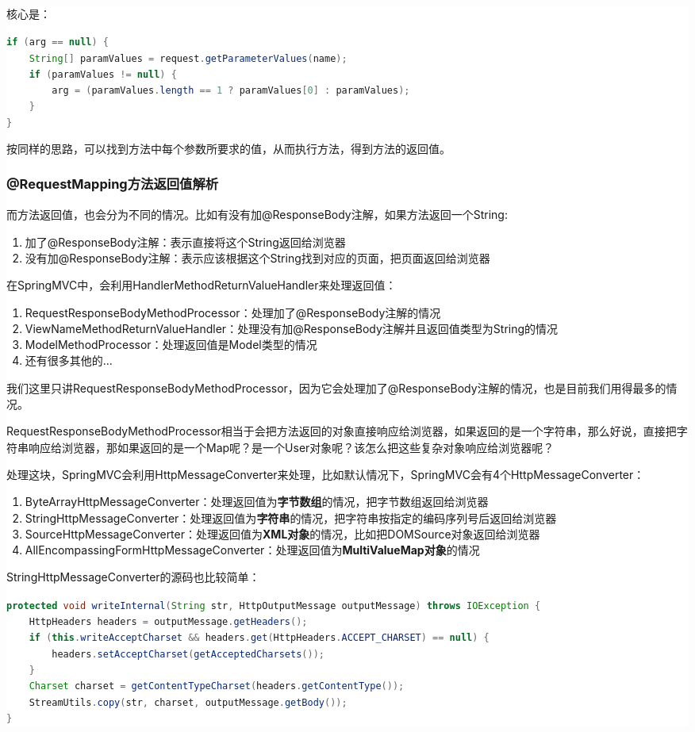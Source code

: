 
核心是：

```java
if (arg == null) {
    String[] paramValues = request.getParameterValues(name);
    if (paramValues != null) {
        arg = (paramValues.length == 1 ? paramValues[0] : paramValues);
    }
}
```



按同样的思路，可以找到方法中每个参数所要求的值，从而执行方法，得到方法的返回值。



### @RequestMapping方法返回值解析



而方法返回值，也会分为不同的情况。比如有没有加@ResponseBody注解，如果方法返回一个String:

1. 加了@ResponseBody注解：表示直接将这个String返回给浏览器
2. 没有加@ResponseBody注解：表示应该根据这个String找到对应的页面，把页面返回给浏览器



在SpringMVC中，会利用HandlerMethodReturnValueHandler来处理返回值：

1. RequestResponseBodyMethodProcessor：处理加了@ResponseBody注解的情况
2. ViewNameMethodReturnValueHandler：处理没有加@ResponseBody注解并且返回值类型为String的情况
3. ModelMethodProcessor：处理返回值是Model类型的情况
4. 还有很多其他的...



我们这里只讲RequestResponseBodyMethodProcessor，因为它会处理加了@ResponseBody注解的情况，也是目前我们用得最多的情况。



RequestResponseBodyMethodProcessor相当于会把方法返回的对象直接响应给浏览器，如果返回的是一个字符串，那么好说，直接把字符串响应给浏览器，那如果返回的是一个Map呢？是一个User对象呢？该怎么把这些复杂对象响应给浏览器呢？



处理这块，SpringMVC会利用HttpMessageConverter来处理，比如默认情况下，SpringMVC会有4个HttpMessageConverter：

1. ByteArrayHttpMessageConverter：处理返回值为**字节数组**的情况，把字节数组返回给浏览器
2. StringHttpMessageConverter：处理返回值为**字符串**的情况，把字符串按指定的编码序列号后返回给浏览器
3. SourceHttpMessageConverter：处理返回值为**XML对象**的情况，比如把DOMSource对象返回给浏览器
4. AllEncompassingFormHttpMessageConverter：处理返回值为**MultiValueMap对象**的情况



StringHttpMessageConverter的源码也比较简单：

```java
protected void writeInternal(String str, HttpOutputMessage outputMessage) throws IOException {
    HttpHeaders headers = outputMessage.getHeaders();
    if (this.writeAcceptCharset && headers.get(HttpHeaders.ACCEPT_CHARSET) == null) {
        headers.setAcceptCharset(getAcceptedCharsets());
    }
    Charset charset = getContentTypeCharset(headers.getContentType());
    StreamUtils.copy(str, charset, outputMessage.getBody());
}
```
